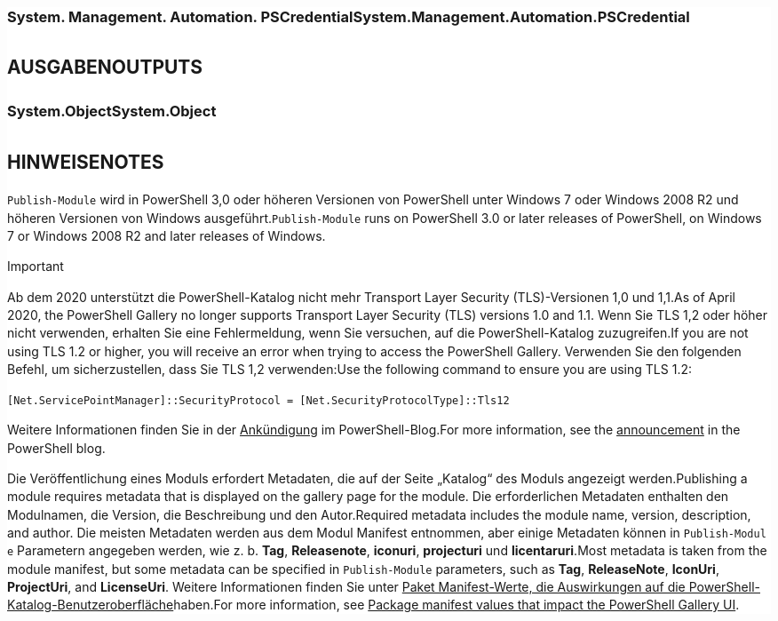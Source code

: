 ### <span data-ttu-id="2bcae-180">System. Management. Automation. PSCredential</span><span class="sxs-lookup"><span data-stu-id="2bcae-180">System.Management.Automation.PSCredential</span></span>

## <span data-ttu-id="2bcae-181">AUSGABEN</span><span class="sxs-lookup"><span data-stu-id="2bcae-181">OUTPUTS</span></span>

### <span data-ttu-id="2bcae-182">System.Object</span><span class="sxs-lookup"><span data-stu-id="2bcae-182">System.Object</span></span>

## <span data-ttu-id="2bcae-183">HINWEISE</span><span class="sxs-lookup"><span data-stu-id="2bcae-183">NOTES</span></span>

<span data-ttu-id="2bcae-184">`Publish-Module` wird in PowerShell 3,0 oder höheren Versionen von PowerShell unter Windows 7 oder Windows 2008 R2 und höheren Versionen von Windows ausgeführt.</span><span class="sxs-lookup"><span data-stu-id="2bcae-184">`Publish-Module` runs on PowerShell 3.0 or later releases of PowerShell, on Windows 7 or Windows 2008 R2 and later releases of Windows.</span></span>

> [!IMPORTANT]
> <span data-ttu-id="2bcae-185">Ab dem 2020 unterstützt die PowerShell-Katalog nicht mehr Transport Layer Security (TLS)-Versionen 1,0 und 1,1.</span><span class="sxs-lookup"><span data-stu-id="2bcae-185">As of April 2020, the PowerShell Gallery no longer supports Transport Layer Security (TLS) versions 1.0 and 1.1.</span></span> <span data-ttu-id="2bcae-186">Wenn Sie TLS 1,2 oder höher nicht verwenden, erhalten Sie eine Fehlermeldung, wenn Sie versuchen, auf die PowerShell-Katalog zuzugreifen.</span><span class="sxs-lookup"><span data-stu-id="2bcae-186">If you are not using TLS 1.2 or higher, you will receive an error when trying to access the PowerShell Gallery.</span></span> <span data-ttu-id="2bcae-187">Verwenden Sie den folgenden Befehl, um sicherzustellen, dass Sie TLS 1,2 verwenden:</span><span class="sxs-lookup"><span data-stu-id="2bcae-187">Use the following command to ensure you are using TLS 1.2:</span></span>
>
> `[Net.ServicePointManager]::SecurityProtocol = [Net.SecurityProtocolType]::Tls12`
>
> <span data-ttu-id="2bcae-188">Weitere Informationen finden Sie in der [Ankündigung](https://devblogs.microsoft.com/powershell/powershell-gallery-tls-support/) im PowerShell-Blog.</span><span class="sxs-lookup"><span data-stu-id="2bcae-188">For more information, see the [announcement](https://devblogs.microsoft.com/powershell/powershell-gallery-tls-support/) in the PowerShell blog.</span></span>

<span data-ttu-id="2bcae-189">Die Veröffentlichung eines Moduls erfordert Metadaten, die auf der Seite „Katalog“ des Moduls angezeigt werden.</span><span class="sxs-lookup"><span data-stu-id="2bcae-189">Publishing a module requires metadata that is displayed on the gallery page for the module.</span></span> <span data-ttu-id="2bcae-190">Die erforderlichen Metadaten enthalten den Modulnamen, die Version, die Beschreibung und den Autor.</span><span class="sxs-lookup"><span data-stu-id="2bcae-190">Required metadata includes the module name, version, description, and author.</span></span> <span data-ttu-id="2bcae-191">Die meisten Metadaten werden aus dem Modul Manifest entnommen, aber einige Metadaten können in `Publish-Module` Parametern angegeben werden, wie z. b. **Tag**, **Releasenote**, **iconuri**, **projecturi** und **licentaruri**.</span><span class="sxs-lookup"><span data-stu-id="2bcae-191">Most metadata is taken from the module manifest, but some metadata can be specified in `Publish-Module` parameters, such as **Tag**, **ReleaseNote**, **IconUri**, **ProjectUri**, and **LicenseUri**.</span></span> <span data-ttu-id="2bcae-192">Weitere Informationen finden Sie unter [Paket Manifest-Werte, die Auswirkungen auf die PowerShell-Katalog-Benutzeroberfläche](/powershell/scripting/gallery/concepts/package-manifest-affecting-ui)haben.</span><span class="sxs-lookup"><span data-stu-id="2bcae-192">For more information, see [Package manifest values that impact the PowerShell Gallery UI](/powershell/scripting/gallery/concepts/package-manifest-affecting-ui).</span></span>
